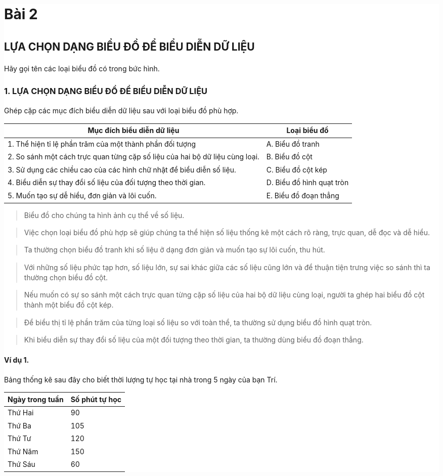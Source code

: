 # Bài 2

## LỰA CHỌN DẠNG BIỂU ĐỒ ĐỂ BIỂU DIỄN DỮ LIỆU

Hãy gọi tên các loại biểu đồ có trong bức hình.

### 1. LỰA CHỌN DẠNG BIỂU ĐỒ ĐỂ BIỂU DIỄN DỮ LIỆU

Ghép cặp các mục đích biểu diễn dữ liệu sau với loại biểu đồ phù hợp.

| Mục đích biểu diễn dữ liệu | Loại biểu đồ |
|---|---|
| 1. Thể hiện tỉ lệ phần trăm của một thành phần đối tượng | A. Biểu đồ tranh |
| 2. So sánh một cách trực quan từng cặp số liệu của hai bộ dữ liệu cùng loại. | B. Biểu đồ cột |
| 3. Sử dụng các chiều cao của các hình chữ nhật để biểu diễn số liệu. | C. Biểu đồ cột kép |
| 4. Biểu diễn sự thay đổi số liệu của đối tượng theo thời gian. | D. Biểu đồ hình quạt tròn |
| 5. Muốn tạo sự dễ hiểu, đơn giản và lôi cuốn. | E. Biểu đồ đoạn thẳng |

> Biểu đồ cho chúng ta hình ảnh cụ thể về số liệu.

> Việc chọn loại biểu đồ phù hợp sẽ giúp chúng ta thể hiện số liệu thống kê một cách rõ ràng, trực quan, dễ đọc và dễ hiểu.

> Ta thường chọn biểu đồ tranh khi số liệu ở dạng đơn giản và muốn tạo sự lôi cuốn, thu hút.

> Với những số liệu phức tạp hơn, số liệu lớn, sự sai khác giữa các số liệu cũng lớn và để thuận tiện trưng việc so sánh thì ta thường chọn biểu đồ cột.

> Nếu muốn có sự so sánh một cách trực quan từng cặp số liệu của hai bộ dữ liệu cùng loại, người ta ghép hai biểu đồ cột thành một biểu đồ cột kép.

> Để biểu thị tỉ lệ phần trăm của từng loại số liệu so với toàn thể, ta thường sử dụng biểu đồ hình quạt tròn.

> Khi biểu diễn sự thay đổi số liệu của một đối tượng theo thời gian, ta thường dùng biểu đồ đoạn thẳng.

#### Ví dụ 1.
Bảng thống kê sau đây cho biết thời lượng tự học tại nhà trong 5 ngày của bạn Trí.

| Ngày trong tuần | Số phút tự học |
|---|---|
| Thứ Hai | 90 |
| Thứ Ba | 105 |
| Thứ Tư | 120 |
| Thứ Năm | 150 |
| Thứ Sáu | 60 |
